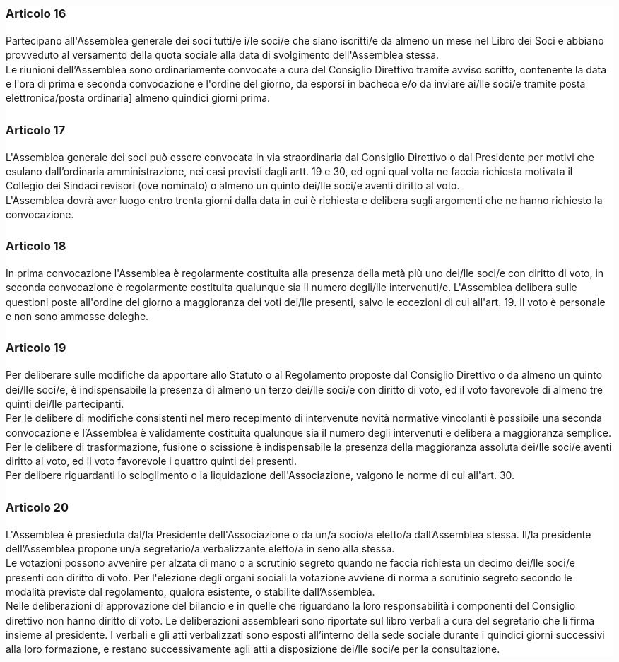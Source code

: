 ### Articolo 16 
Partecipano all'Assemblea generale dei soci tutti/e i/le soci/e che siano iscritti/e da almeno un mese nel Libro dei Soci e abbiano provveduto al versamento della quota sociale alla data di svolgimento dell'Assemblea stessa.  
Le riunioni dell’Assemblea sono ordinariamente convocate a cura del Consiglio Direttivo tramite avviso scritto, contenente la data e l'ora di prima e seconda convocazione e l'ordine del giorno, da esporsi in bacheca e/o da inviare ai/lle soci/e tramite posta elettronica/posta ordinaria] almeno quindici giorni prima. 

### Articolo 17 
L'Assemblea generale dei soci può essere convocata in via straordinaria dal Consiglio Direttivo o dal Presidente per motivi che esulano dall’ordinaria amministrazione, nei casi previsti dagli artt. 19 e 30, ed ogni qual volta ne faccia richiesta motivata il Collegio dei Sindaci revisori (ove nominato) o almeno un quinto dei/lle soci/e aventi diritto al voto.  
L'Assemblea dovrà aver luogo entro trenta giorni dalla data in cui è richiesta e delibera sugli argomenti che ne hanno richiesto la convocazione. 

### Articolo 18 
In prima convocazione l'Assemblea è regolarmente costituita alla presenza della metà più uno dei/lle soci/e con diritto di voto, in seconda convocazione è regolarmente costituita qualunque sia il numero degli/lle intervenuti/e.  L'Assemblea delibera sulle questioni poste all'ordine del giorno a maggioranza dei voti dei/lle presenti, salvo le eccezioni di cui all'art. 19. 
Il voto è personale e non sono ammesse deleghe. 

### Articolo 19 
Per deliberare sulle modifiche da apportare allo Statuto o al Regolamento proposte dal Consiglio Direttivo o da almeno un quinto dei/lle soci/e, è indispensabile la presenza di almeno un terzo dei/lle soci/e con diritto di voto, ed il voto favorevole di almeno tre quinti dei/lle partecipanti.  
Per le delibere di modifiche consistenti nel mero recepimento di intervenute novità normative vincolanti è possibile una seconda convocazione e l’Assemblea è validamente costituita qualunque sia il numero degli intervenuti e delibera a maggioranza semplice.  
Per le delibere di trasformazione, fusione o scissione è indispensabile la presenza della maggioranza assoluta dei/lle soci/e aventi diritto al voto, ed il voto favorevole i quattro quinti dei presenti.  
Per delibere riguardanti lo scioglimento o la liquidazione dell'Associazione, valgono le norme di cui all'art. 30. 

### Articolo 20 
L'Assemblea è presieduta dal/la Presidente dell'Associazione o da un/a socio/a eletto/a dall’Assemblea stessa. Il/la presidente dell’Assemblea propone un/a segretario/a verbalizzante eletto/a in seno alla stessa.  
Le votazioni possono avvenire per alzata di mano o a scrutinio segreto quando ne faccia richiesta un decimo dei/lle soci/e presenti con diritto di voto. 
Per l'elezione degli organi sociali la votazione avviene di norma a scrutinio segreto secondo le modalità previste dal regolamento, qualora esistente, o stabilite dall’Assemblea.  
Nelle deliberazioni di approvazione del bilancio e in quelle che riguardano la loro responsabilità i componenti del Consiglio direttivo non hanno diritto di voto. 
Le deliberazioni assembleari sono riportate sul libro verbali a cura del segretario che li firma insieme al presidente. I verbali e gli atti verbalizzati sono esposti all’interno della sede sociale durante i quindici giorni successivi alla loro formazione, e restano successivamente agli atti a disposizione dei/lle soci/e per la consultazione. 
